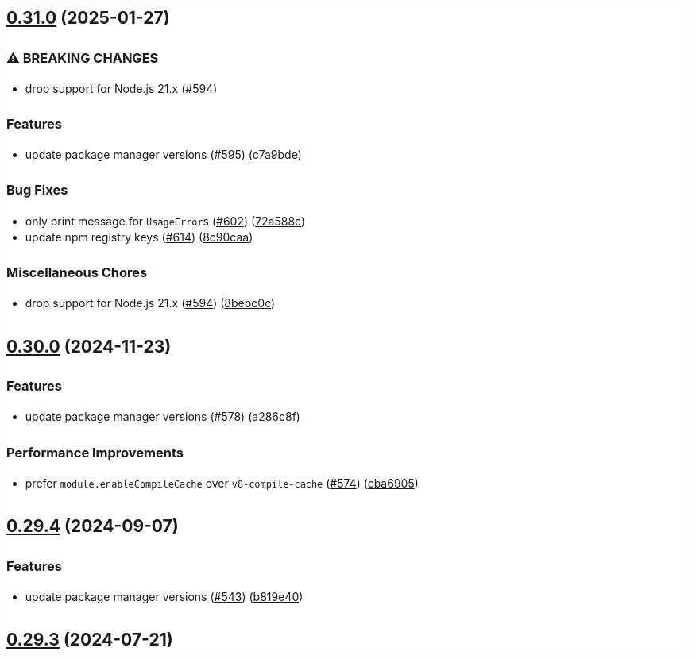 ## [0.31.0](https://github.com/nodejs/corepack/compare/v0.30.0...v0.31.0) (2025-01-27)


### ⚠ BREAKING CHANGES

* drop support for Node.js 21.x ([#594](https://github.com/nodejs/corepack/issues/594))

### Features

* update package manager versions ([#595](https://github.com/nodejs/corepack/issues/595)) ([c7a9bde](https://github.com/nodejs/corepack/commit/c7a9bde16dcbbb7e6ef03fef740656cde7ade360))


### Bug Fixes

* only print message for `UsageError`s ([#602](https://github.com/nodejs/corepack/issues/602)) ([72a588c](https://github.com/nodejs/corepack/commit/72a588c2370c17e415b24fe389efdafb3c84e90b))
* update npm registry keys ([#614](https://github.com/nodejs/corepack/issues/614)) ([8c90caa](https://github.com/nodejs/corepack/commit/8c90caab7f1c5c9b89f1de113bc1dfc441bf25d2))


### Miscellaneous Chores

* drop support for Node.js 21.x ([#594](https://github.com/nodejs/corepack/issues/594)) ([8bebc0c](https://github.com/nodejs/corepack/commit/8bebc0c0a5cbcdeec41673dcbaf581e6e1c1be11))

## [0.30.0](https://github.com/nodejs/corepack/compare/v0.29.4...v0.30.0) (2024-11-23)


### Features

* update package manager versions ([#578](https://github.com/nodejs/corepack/issues/578)) ([a286c8f](https://github.com/nodejs/corepack/commit/a286c8f5537ea9ecf9b6ff53c7bc3e8da4e3c8bb))


### Performance Improvements

* prefer `module.enableCompileCache` over `v8-compile-cache` ([#574](https://github.com/nodejs/corepack/issues/574)) ([cba6905](https://github.com/nodejs/corepack/commit/cba690575bd606faeee54bd512ccb8797d49055f))

## [0.29.4](https://github.com/nodejs/corepack/compare/v0.29.3...v0.29.4) (2024-09-07)


### Features

* update package manager versions ([#543](https://github.com/nodejs/corepack/issues/543)) ([b819e40](https://github.com/nodejs/corepack/commit/b819e404dbb23c4ae3d5dbe55e21de74d714ee9c))

## [0.29.3](https://github.com/nodejs/corepack/compare/v0.29.2...v0.29.3) (2024-07-21)
